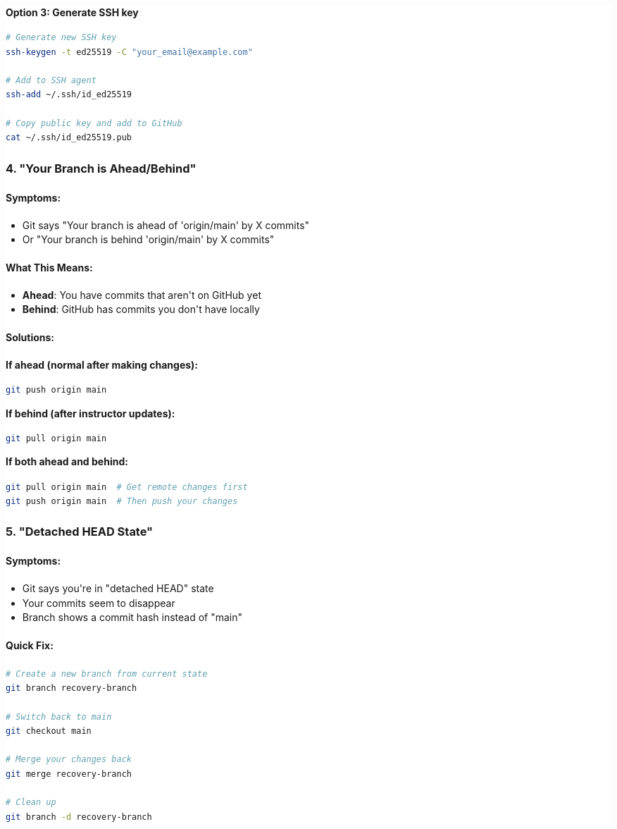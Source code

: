 **Option 3: Generate SSH key**
```bash
# Generate new SSH key
ssh-keygen -t ed25519 -C "your_email@example.com"

# Add to SSH agent
ssh-add ~/.ssh/id_ed25519

# Copy public key and add to GitHub
cat ~/.ssh/id_ed25519.pub
```

### 4. "Your Branch is Ahead/Behind"

#### Symptoms:
- Git says "Your branch is ahead of 'origin/main' by X commits"
- Or "Your branch is behind 'origin/main' by X commits"

#### What This Means:
- **Ahead**: You have commits that aren't on GitHub yet
- **Behind**: GitHub has commits you don't have locally

#### Solutions:

**If ahead (normal after making changes):**
```bash
git push origin main
```

**If behind (after instructor updates):**
```bash
git pull origin main
```

**If both ahead and behind:**
```bash
git pull origin main  # Get remote changes first
git push origin main  # Then push your changes
```

### 5. "Detached HEAD State"

#### Symptoms:
- Git says you're in "detached HEAD" state
- Your commits seem to disappear
- Branch shows a commit hash instead of "main"

#### Quick Fix:
```bash
# Create a new branch from current state
git branch recovery-branch

# Switch back to main
git checkout main

# Merge your changes back
git merge recovery-branch

# Clean up
git branch -d recovery-branch
```
